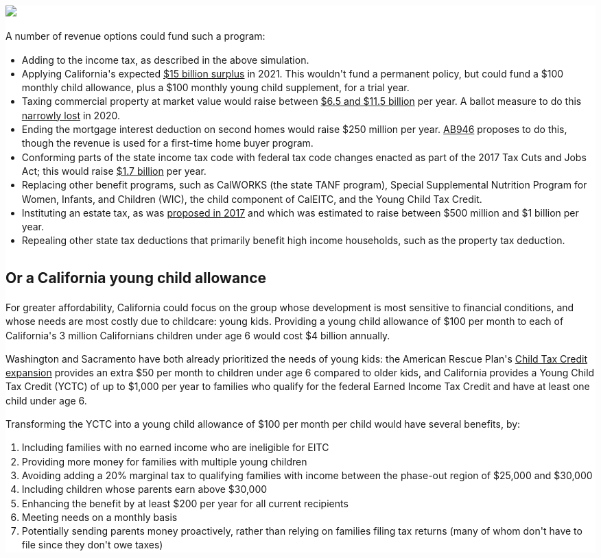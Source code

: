 ![](deciles_100_child_allowance.png)

A number of revenue options could fund such a program:

* Adding to the income tax, as described in the above simulation.
* Applying California's expected [\$15 billion surplus](https://apnews.com/article/gavin-newsom-california-coronavirus-pandemic-8d01e88ceeb4b0bc6cb1fb0d6a8d72b7) in 2021. This wouldn't fund a permanent policy, but could fund a \$100 monthly child allowance, plus a \$100 monthly young child supplement, for a trial year.
* Taxing commercial property at market value would raise between [\$6.5 and \$11.5 billion](https://lao.ca.gov/BallotAnalysis/Proposition?number=15&year=2020#:~:text=The%20measure%20requires%20commercial%20and,over%20time%20starting%20in%202022.) per year. A ballot measure to do this [narrowly lost](https://www.latimes.com/california/story/2020-11-10/proposition-15-commercial-property-tax-defeated) in 2020.
* Ending the mortgage interest deduction on second homes would raise \$250 million per year. [AB946](https://a25.asmdc.org/press-releases/20210219-assemblymember-alex-lee-introduces-repeal-regressive-mortgage-interest) proposes to do this, though the revenue is used for a first-time home buyer program.
* Conforming parts of the state income tax code with federal tax code changes enacted as part of the 2017 Tax Cuts and Jobs Act; this would raise [\$1.7 billion](https://lao.ca.gov/Publications/Report/3959) per year.
* Replacing other benefit programs, such as CalWORKS (the state TANF program), Special Supplemental Nutrition Program for Women, Infants, and Children (WIC), the child component of CalEITC, and the Young Child Tax Credit.
* Instituting an estate tax, as was [proposed in 2017](https://sd11.senate.ca.gov/news/20190326-senator-wiener-introduces-california-estate-tax-proposal-fund-programs-reducing-wealth) and which was estimated to raise between \$500 million and \$1 billion per year.
* Repealing other state tax deductions that primarily benefit high income households, such as the property tax deduction.


## Or a California young child allowance

For greater affordability, California could focus on the group whose development is most sensitive to financial conditions, and whose needs are most costly due to childcare: young kids. Providing a young child allowance of \$100 per month to each of California's 3 million Californians children under age 6 would cost \$4 billion annually.

Washington and Sacramento have both already prioritized the needs of young kids: the American Rescue Plan's [Child Tax Credit expansion](https://www.brookings.edu/blog/up-front/2021/03/11/new-child-tax-credit-could-slash-poverty-now-and-boost-social-mobility-later/) provides an extra \$50 per month to children under age 6 compared to older kids, and California provides a Young Child Tax Credit (YCTC) of up to \$1,000 per year to families who qualify for the federal Earned Income Tax Credit and have at least one child under age 6.

Transforming the YCTC into a young child allowance of \$100 per month per child would have several benefits, by:

1. Including families with no earned income who are ineligible for EITC
2. Providing more money for families with multiple young children
3. Avoiding adding a 20% marginal tax to qualifying families with income between the phase-out region of \$25,000 and \$30,000
4. Including children whose parents earn above \$30,000
5. Enhancing the benefit by at least \$200 per year for all current recipients
6. Meeting needs on a monthly basis
7. Potentially sending parents money proactively, rather than relying on families filing tax returns (many of whom don't have to file since they don't owe taxes)
